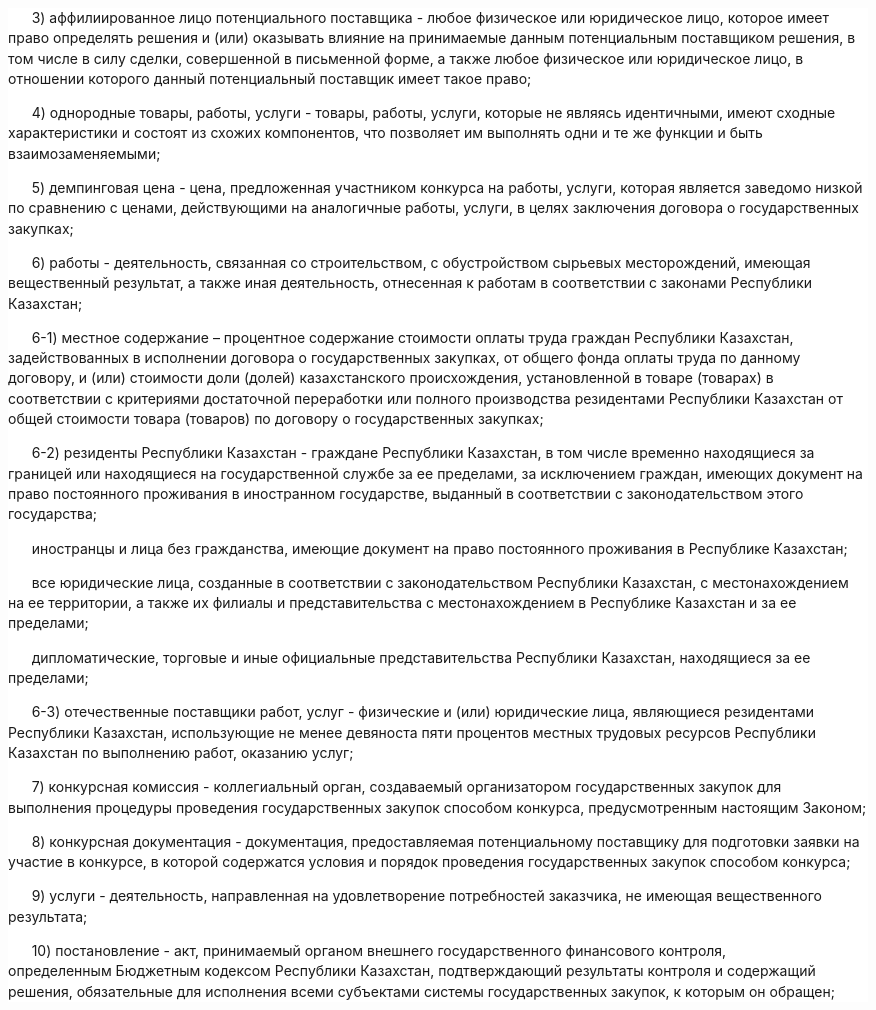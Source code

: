       3) аффилиированное лицо потенциального поставщика - любое физическое или юридическое лицо, которое имеет право определять решения и (или) оказывать влияние на принимаемые данным потенциальным поставщиком решения, в том числе в силу сделки, совершенной в письменной форме, а также любое физическое или юридическое лицо, в отношении которого данный потенциальный поставщик имеет такое право;

      4) однородные товары, работы, услуги - товары, работы, услуги, которые не являясь идентичными, имеют сходные характеристики и состоят из схожих компонентов, что позволяет им выполнять одни и те же функции и быть взаимозаменяемыми;

      5) демпинговая цена - цена, предложенная участником конкурса на работы, услуги, которая является заведомо низкой по сравнению с ценами, действующими на аналогичные работы, услуги, в целях заключения договора о государственных закупках;

      6) работы - деятельность, связанная со строительством, с обустройством сырьевых месторождений, имеющая вещественный результат, а также иная деятельность, отнесенная к работам в соответствии с законами Республики Казахстан;

      6-1) местное содержание – процентное содержание стоимости оплаты труда граждан Республики Казахстан, задействованных в исполнении договора о государственных закупках, от общего фонда оплаты труда по данному договору, и (или) стоимости доли (долей) казахстанского происхождения, установленной в товаре (товарах) в соответствии с критериями достаточной переработки или полного производства резидентами Республики Казахстан от общей стоимости товара (товаров) по договору о государственных закупках;

      6-2) резиденты Республики Казахстан - граждане Республики Казахстан, в том числе временно находящиеся за границей или находящиеся на государственной службе за ее пределами, за исключением граждан, имеющих документ на право постоянного проживания в иностранном государстве, выданный в соответствии с законодательством этого государства;

      иностранцы и лица без гражданства, имеющие документ на право постоянного проживания в Республике Казахстан;

      все юридические лица, созданные в соответствии с законодательством Республики Казахстан, с местонахождением на ее территории, а также их филиалы и представительства с местонахождением в Республике Казахстан и за ее пределами;

      дипломатические, торговые и иные официальные представительства Республики Казахстан, находящиеся за ее пределами;

      6-3) отечественные поставщики работ, услуг - физические и (или) юридические лица, являющиеся резидентами Республики Казахстан, использующие не менее девяноста пяти процентов местных трудовых ресурсов Республики Казахстан по выполнению работ, оказанию услуг;

      7) конкурсная комиссия - коллегиальный орган, создаваемый организатором государственных закупок для выполнения процедуры проведения государственных закупок способом конкурса, предусмотренным настоящим Законом;

      8) конкурсная документация - документация, предоставляемая потенциальному поставщику для подготовки заявки на участие в конкурсе, в которой содержатся условия и порядок проведения государственных закупок способом конкурса;

      9) услуги - деятельность, направленная на удовлетворение потребностей заказчика, не имеющая вещественного результата;

      10) постановление - акт, принимаемый органом внешнего государственного финансового контроля, определенным Бюджетным кодексом Республики Казахстан, подтверждающий результаты контроля и содержащий решения, обязательные для исполнения всеми субъектами системы государственных закупок, к которым он обращен;
